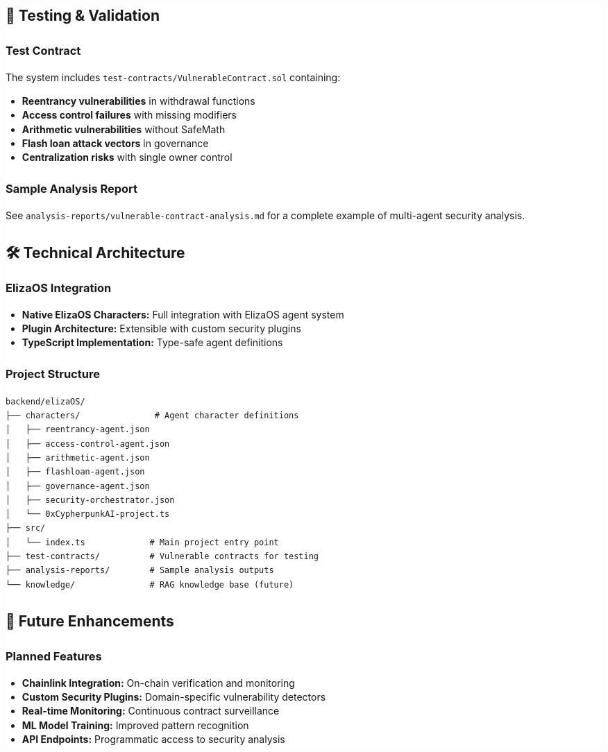 ## 🧪 Testing & Validation

### Test Contract

The system includes `test-contracts/VulnerableContract.sol` containing:

- **Reentrancy vulnerabilities** in withdrawal functions
- **Access control failures** with missing modifiers
- **Arithmetic vulnerabilities** without SafeMath
- **Flash loan attack vectors** in governance
- **Centralization risks** with single owner control

### Sample Analysis Report

See `analysis-reports/vulnerable-contract-analysis.md` for a complete example of multi-agent security analysis.

## 🛠️ Technical Architecture

### ElizaOS Integration

- **Native ElizaOS Characters:** Full integration with ElizaOS agent system
- **Plugin Architecture:** Extensible with custom security plugins
- **TypeScript Implementation:** Type-safe agent definitions

### Project Structure

```
backend/elizaOS/
├── characters/               # Agent character definitions
│   ├── reentrancy-agent.json
│   ├── access-control-agent.json
│   ├── arithmetic-agent.json
│   ├── flashloan-agent.json
│   ├── governance-agent.json
│   ├── security-orchestrator.json
│   └── 0xCypherpunkAI-project.ts
├── src/
│   └── index.ts             # Main project entry point
├── test-contracts/          # Vulnerable contracts for testing
├── analysis-reports/        # Sample analysis outputs
└── knowledge/               # RAG knowledge base (future)
```

## 🚀 Future Enhancements

### Planned Features

- **Chainlink Integration:** On-chain verification and monitoring
- **Custom Security Plugins:** Domain-specific vulnerability detectors
- **Real-time Monitoring:** Continuous contract surveillance
- **ML Model Training:** Improved pattern recognition
- **API Endpoints:** Programmatic access to security analysis

